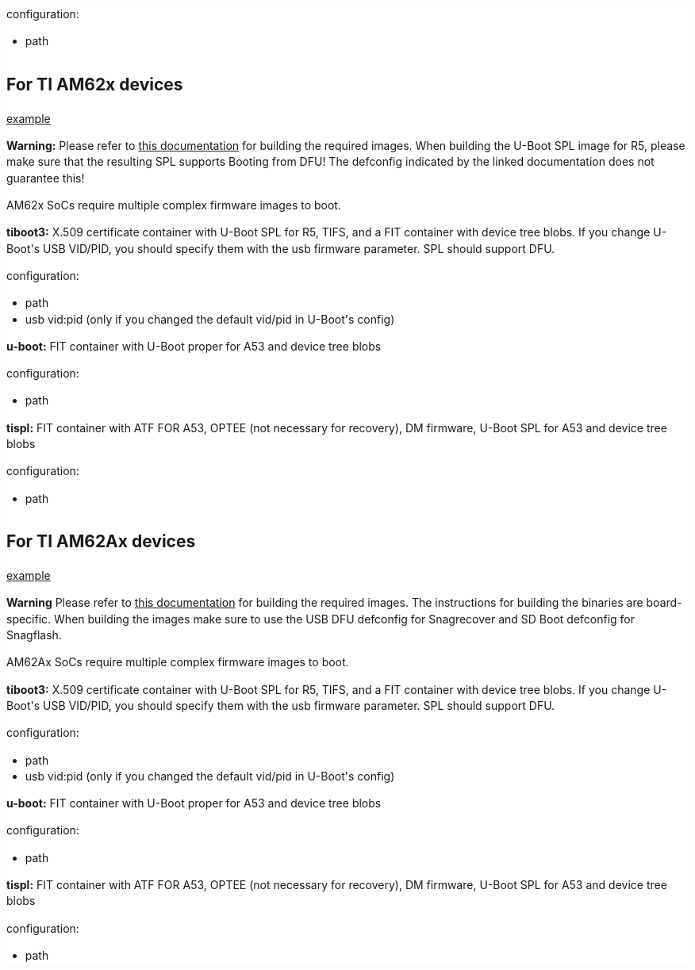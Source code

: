 configuration:
 * path

## For TI AM62x devices

[example](../src/snagrecover/templates/am625-beagle-play.yaml)

**Warning:** Please refer to
[this documentation](https://u-boot.readthedocs.io/en/latest/board/ti/am62x_sk.html)
for building the required images. When building the U-Boot SPL image for R5,
please make sure that the resulting SPL supports Booting from DFU! The
defconfig indicated by the linked documentation does not guarantee this!

AM62x SoCs require multiple complex firmware images to boot.

**tiboot3:** X.509 certificate container with U-Boot SPL for R5, TIFS, and a FIT
container with device tree blobs. If you change U-Boot's USB VID/PID, you should
specify them with the usb firmware parameter. SPL should support DFU.

configuration:
 * path
 * usb vid:pid (only if you changed the default vid/pid in U-Boot's config)

**u-boot:** FIT container with U-Boot proper for A53 and device tree blobs

configuration:
 * path

**tispl:** FIT container with ATF FOR A53, OPTEE (not necessary for recovery),
DM firmware, U-Boot SPL for A53 and device tree blobs

configuration:
 * path

## For TI AM62Ax devices

[example](../src/snagrecover/templates/am62ax.yaml)

**Warning** Please refer to
[this documentation](https://software-dl.ti.com/processor-sdk-linux/esd/AM62AX/latest/exports/docs/linux/Foundational_Components/U-Boot/UG-General-Info.html#build-u-boot)
for building the required images. The instructions for building the binaries are 
board-specific. When building the images make sure to use the USB DFU defconfig for
Snagrecover and SD Boot defconfig for Snagflash.

AM62Ax SoCs require multiple complex firmware images to boot.

**tiboot3:** X.509 certificate container with U-Boot SPL for R5, TIFS, and a FIT
container with device tree blobs. If you change U-Boot's USB VID/PID, you should
specify them with the usb firmware parameter. SPL should support DFU.

configuration:
 * path
 * usb vid:pid (only if you changed the default vid/pid in U-Boot's config)

**u-boot:** FIT container with U-Boot proper for A53 and device tree blobs

configuration:
 * path

**tispl:** FIT container with ATF FOR A53, OPTEE (not necessary for recovery),
DM firmware, U-Boot SPL for A53 and device tree blobs

configuration:
 * path
